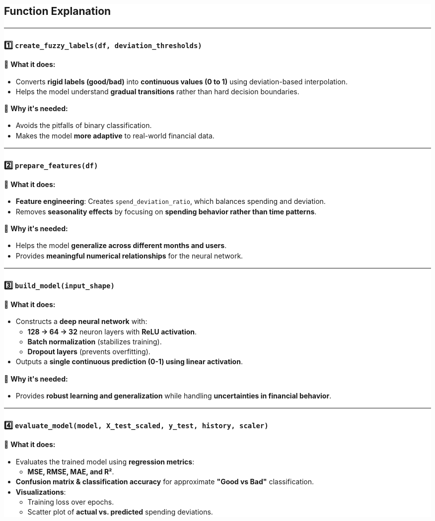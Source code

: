 ## Function Explanation

---

### **1️⃣ `create_fuzzy_labels(df, deviation_thresholds)`**

📌 **What it does:**

- Converts **rigid labels (good/bad)** into **continuous values (0 to 1)** using deviation-based interpolation.
- Helps the model understand **gradual transitions** rather than hard decision boundaries.

🚀 **Why it's needed:**

- Avoids the pitfalls of binary classification.
- Makes the model **more adaptive** to real-world financial data.

---

### **2️⃣ `prepare_features(df)`**

📌 **What it does:**

- **Feature engineering**: Creates `spend_deviation_ratio`, which balances spending and deviation.
- Removes **seasonality effects** by focusing on **spending behavior rather than time patterns**.

🚀 **Why it's needed:**

- Helps the model **generalize across different months and users**.
- Provides **meaningful numerical relationships** for the neural network.

---

### **3️⃣ `build_model(input_shape)`**

📌 **What it does:**

- Constructs a **deep neural network** with:
  - **128 → 64 → 32** neuron layers with **ReLU activation**.
  - **Batch normalization** (stabilizes training).
  - **Dropout layers** (prevents overfitting).
- Outputs a **single continuous prediction (0-1) using linear activation**.

🚀 **Why it's needed:**

- Provides **robust learning and generalization** while handling **uncertainties in financial behavior**.

---

### **4️⃣ `evaluate_model(model, X_test_scaled, y_test, history, scaler)`**

📌 **What it does:**

- Evaluates the trained model using **regression metrics**:
  - **MSE, RMSE, MAE, and R²**.
- **Confusion matrix & classification accuracy** for approximate **"Good vs Bad"** classification.
- **Visualizations**:
  - Training loss over epochs.
  - Scatter plot of **actual vs. predicted** spending deviations.
